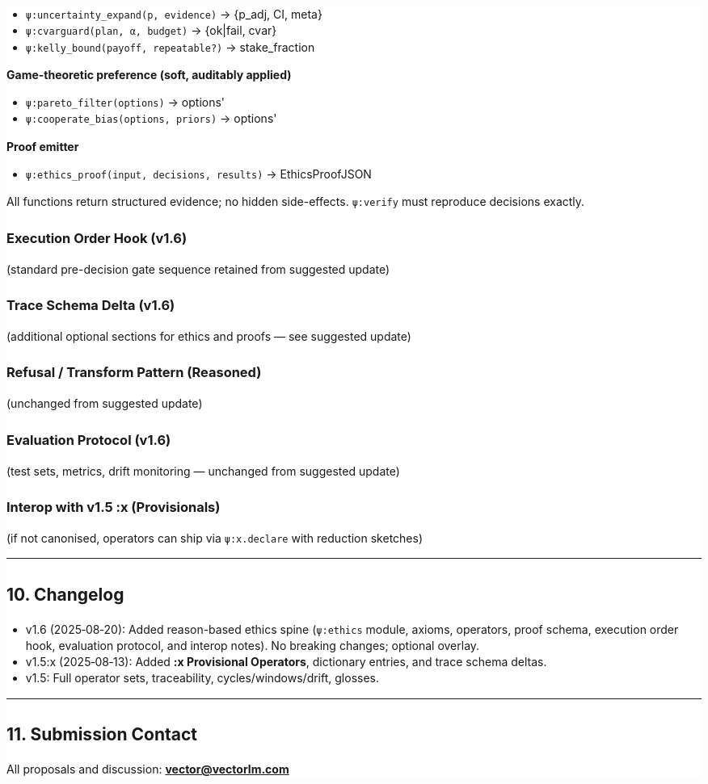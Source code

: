 * `ψ:uncertainty_expand(p, evidence)` → {p\_adj, CI, meta}
* `ψ:cvarguard(plan, α, budget)` → {ok|fail, cvar}
* `ψ:kelly_bound(payoff, repeatable?)` → stake\_fraction

**Game-theoretic preference (soft, auditably applied)**

* `ψ:pareto_filter(options)` → options'
* `ψ:cooperate_bias(options, priors)` → options'

**Proof emitter**

* `ψ:ethics_proof(input, decisions, results)` → EthicsProofJSON

All functions return structured evidence; no hidden side-effects. `ψ:verify` must reproduce decisions exactly.

### Execution Order Hook (v1.6)

(standard pre-decision gate sequence retained from suggested update)

### Trace Schema Delta (v1.6)

(additional optional sections for ethics and proofs — see suggested update)

### Refusal / Transform Pattern (Reasoned)

(unchanged from suggested update)

### Evaluation Protocol (v1.6)

(test sets, metrics, drift monitoring — unchanged from suggested update)

### Interop with v1.5 \:x (Provisionals)

(if not canonised, operators can ship via `ψ:x.declare` with reduction sketches)

---

## 10. Changelog

* v1.6 (2025‑08‑20): Added reason-based ethics spine (`ψ:ethics` module, axioms, operators, proof schema, execution order hook, evaluation protocol, and interop notes). No breaking changes; optional overlay.
* v1.5\:x (2025‑08‑13): Added **:x Provisional Operators**, dictionary entries, and trace schema deltas.
* v1.5: Full operator sets, traceability, cycles/windows/drift, glosses.

---

## 11. Submission Contact

All proposals and discussion: **[vector@vectorlm.com](mailto:vector@vectorlm.com)**
